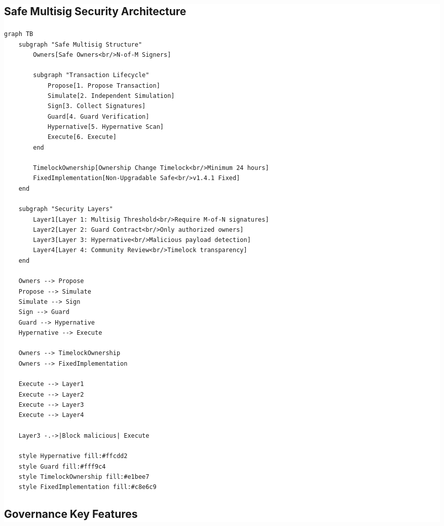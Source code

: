 ## Safe Multisig Security Architecture

```mermaid
graph TB
    subgraph "Safe Multisig Structure"
        Owners[Safe Owners<br/>N-of-M Signers]
        
        subgraph "Transaction Lifecycle"
            Propose[1. Propose Transaction]
            Simulate[2. Independent Simulation]
            Sign[3. Collect Signatures]
            Guard[4. Guard Verification]
            Hypernative[5. Hypernative Scan]
            Execute[6. Execute]
        end
        
        TimelockOwnership[Ownership Change Timelock<br/>Minimum 24 hours]
        FixedImplementation[Non-Upgradable Safe<br/>v1.4.1 Fixed]
    end
    
    subgraph "Security Layers"
        Layer1[Layer 1: Multisig Threshold<br/>Require M-of-N signatures]
        Layer2[Layer 2: Guard Contract<br/>Only authorized owners]
        Layer3[Layer 3: Hypernative<br/>Malicious payload detection]
        Layer4[Layer 4: Community Review<br/>Timelock transparency]
    end
    
    Owners --> Propose
    Propose --> Simulate
    Simulate --> Sign
    Sign --> Guard
    Guard --> Hypernative
    Hypernative --> Execute
    
    Owners --> TimelockOwnership
    Owners --> FixedImplementation
    
    Execute --> Layer1
    Execute --> Layer2
    Execute --> Layer3
    Execute --> Layer4
    
    Layer3 -.->|Block malicious| Execute
    
    style Hypernative fill:#ffcdd2
    style Guard fill:#fff9c4
    style TimelockOwnership fill:#e1bee7
    style FixedImplementation fill:#c8e6c9
```

## Governance Key Features
